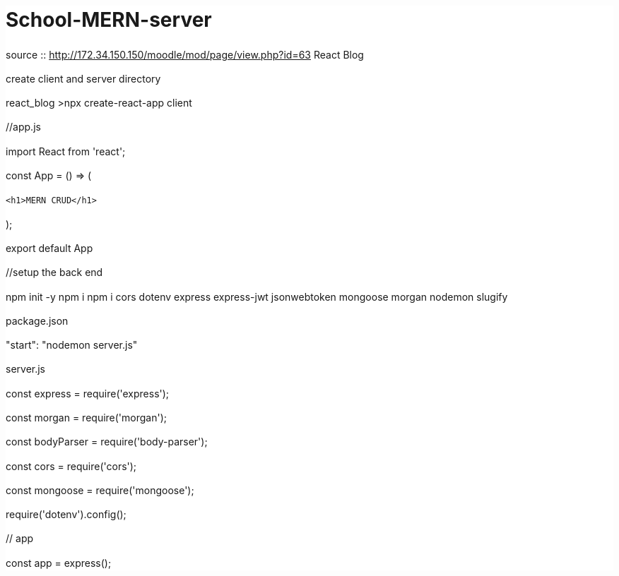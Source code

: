 # School-MERN-server

source :: http://172.34.150.150/moodle/mod/page/view.php?id=63
React Blog

create client and server directory

react_blog >npx create-react-app client



//app.js

import React from 'react';



const App = () => (

  <div>

    <h1>MERN CRUD</h1>

  </div>

);



export default App


//setup the back end

npm init -y
npm i
npm i cors dotenv express express-jwt jsonwebtoken mongoose morgan nodemon slugify



package.json

"start": "nodemon server.js"



server.js

const express = require('express');

const morgan = require('morgan');

const bodyParser = require('body-parser');

const cors = require('cors');

const mongoose = require('mongoose');

require('dotenv').config();



// app

const app = express();

